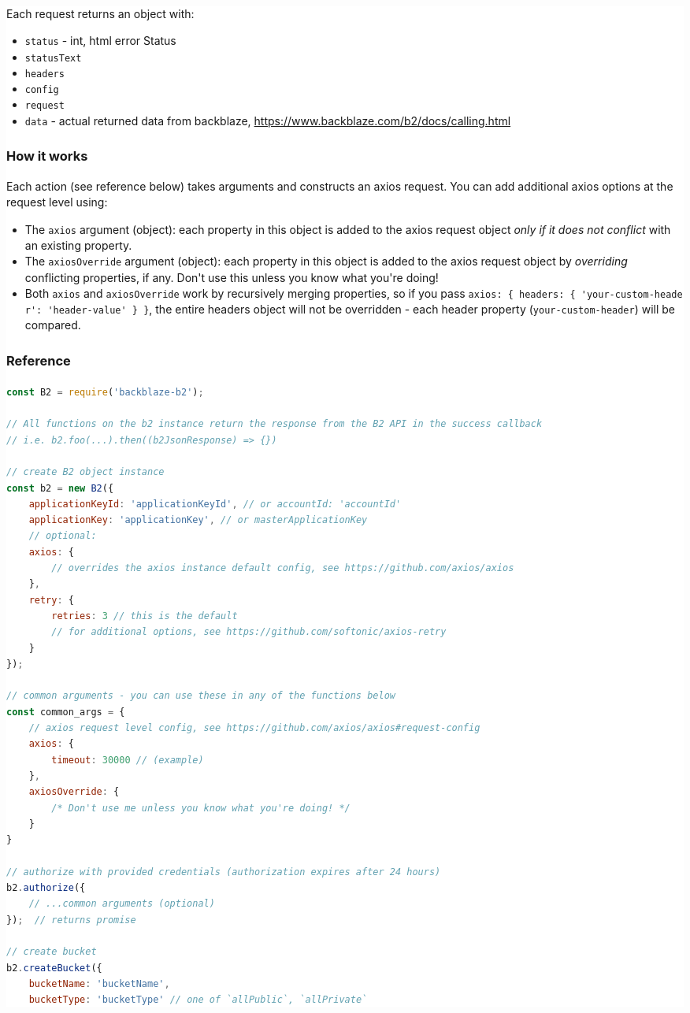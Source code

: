Each request returns an object with:

* `status` - int, html error Status
* `statusText`
* `headers`
* `config`
* `request`
* `data` - actual returned data from backblaze, https://www.backblaze.com/b2/docs/calling.html

### How it works

Each action (see reference below) takes arguments and constructs an axios request. You can add additional axios options at the request level using:

* The `axios` argument (object): each property in this object is added to the axios request object *only if it does not conflict* with an existing property.
* The `axiosOverride` argument (object): each property in this object is added to the axios request object by *overriding* conflicting properties, if any. Don't use this unless you know what you're doing!
* Both `axios` and `axiosOverride` work by recursively merging properties, so if you pass ```axios: { headers: { 'your-custom-header': 'header-value' } }```, the entire headers object will not be overridden - each header property (`your-custom-header`) will be compared.

### Reference

```javascript
const B2 = require('backblaze-b2');

// All functions on the b2 instance return the response from the B2 API in the success callback
// i.e. b2.foo(...).then((b2JsonResponse) => {})

// create B2 object instance
const b2 = new B2({
    applicationKeyId: 'applicationKeyId', // or accountId: 'accountId'
    applicationKey: 'applicationKey', // or masterApplicationKey
    // optional:
    axios: {
        // overrides the axios instance default config, see https://github.com/axios/axios
    },
    retry: {
        retries: 3 // this is the default
        // for additional options, see https://github.com/softonic/axios-retry
    }
});

// common arguments - you can use these in any of the functions below
const common_args = {
    // axios request level config, see https://github.com/axios/axios#request-config
    axios: {
        timeout: 30000 // (example)
    },
    axiosOverride: {
        /* Don't use me unless you know what you're doing! */
    }
}

// authorize with provided credentials (authorization expires after 24 hours)
b2.authorize({
    // ...common arguments (optional)
});  // returns promise

// create bucket
b2.createBucket({
    bucketName: 'bucketName',
    bucketType: 'bucketType' // one of `allPublic`, `allPrivate`
```